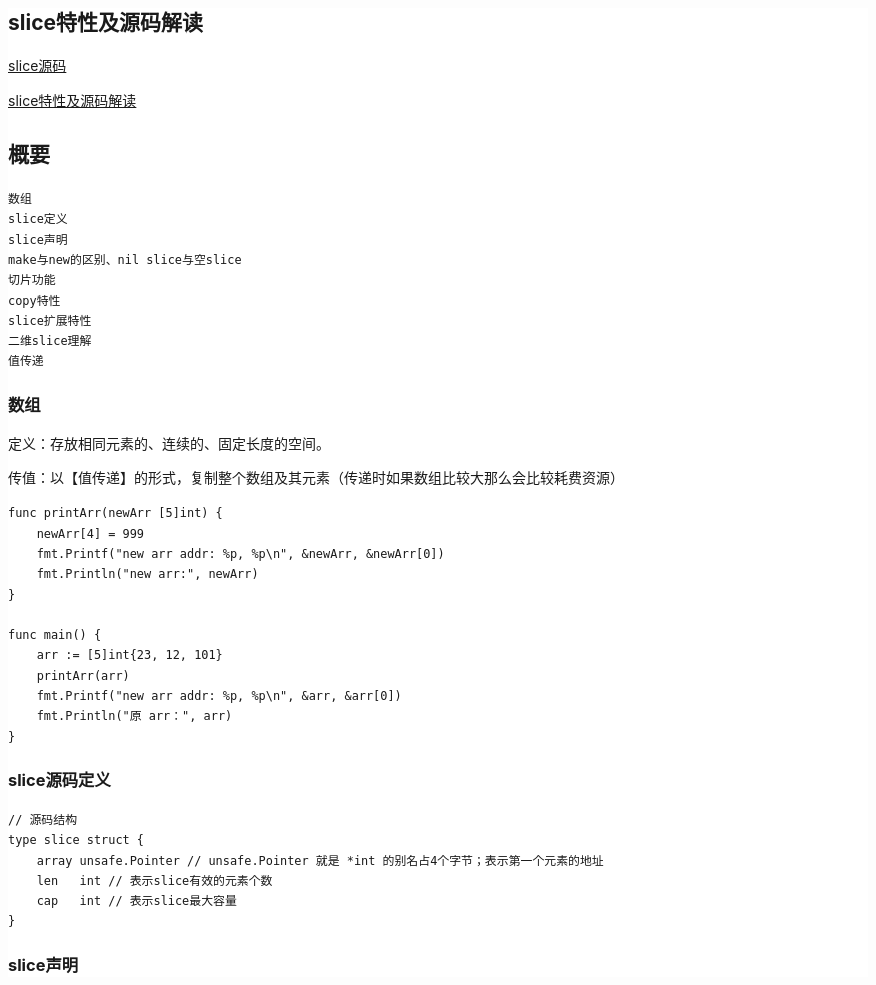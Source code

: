 ## slice特性及源码解读

[slice源码](https://golang.org/src/runtime/slice.go)

[slice特性及源码解读](https://mp.weixin.qq.com/s/Q4k6ertSyRP7-kVFtm1-Vg)

## 概要

    数组
    slice定义
    slice声明
    make与new的区别、nil slice与空slice
    切片功能
    copy特性
    slice扩展特性
    二维slice理解
    值传递

### 数组

定义：存放相同元素的、连续的、固定长度的空间。

传值：以【值传递】的形式，复制整个数组及其元素（传递时如果数组比较大那么会比较耗费资源）

```golang
func printArr(newArr [5]int) {
	newArr[4] = 999
	fmt.Printf("new arr addr: %p, %p\n", &newArr, &newArr[0])
	fmt.Println("new arr:", newArr)
}

func main() {
	arr := [5]int{23, 12, 101}
	printArr(arr)
	fmt.Printf("new arr addr: %p, %p\n", &arr, &arr[0])
	fmt.Println("原 arr：", arr)
}
```

### slice源码定义

```golang
// 源码结构
type slice struct {
    array unsafe.Pointer // unsafe.Pointer 就是 *int 的别名占4个字节；表示第一个元素的地址
    len   int // 表示slice有效的元素个数
    cap   int // 表示slice最大容量
}
```


### slice声明
